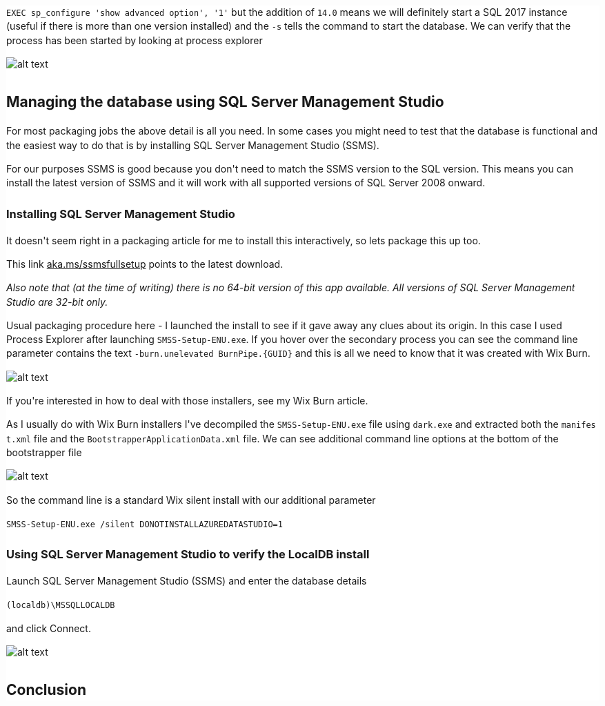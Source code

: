 ```EXEC sp_configure 'show advanced option', '1'```
but the addition of ```14.0``` means we will definitely start a SQL 2017 instance (useful if there is more than one version installed) and the ```-s``` tells the command to start the database. We can verify that the process has been started by looking at process explorer

![alt text](/assets/localdb_procexp_sqlserverexe.png "sqlserver.exe shown running in Process Explorer")

## Managing the database using SQL Server Management Studio

For most packaging jobs the above detail is all you need. In some cases you might need to test that the database is functional and the easiest way to do that is by installing SQL Server Management Studio (SSMS). 

For our purposes SSMS is good because you don't need to match the SSMS version to the SQL version. This means you can install the latest version of SSMS and it will work with all supported versions of SQL Server 2008 onward.

### Installing SQL Server Management Studio

It doesn't seem right in a packaging article for me to install this interactively, so lets package this up too.

This link [aka.ms/ssmsfullsetup](https://aka.ms/ssmsfullsetup)
points to the latest download.

*Also note that (at the time of writing) there is no 64-bit version of this app available. All versions of SQL Server Management Studio are 32-bit only.*

Usual packaging procedure here - I launched the install to see if it gave away any clues about its origin. In this case I used Process Explorer after launching ```SMSS-Setup-ENU.exe```. If you hover over the secondary process you can see the command line parameter   contains the text ```-burn.unelevated BurnPipe.{GUID}```  and this is all we need to know that it was created with Wix Burn.

![alt text](/assets/localdb_ssms_wixidentification.png "Viewing SSMS install process in Process Explorer")

If you're interested in how to deal with those installers, see my Wix Burn article.

As I usually do with Wix Burn installers I've decompiled the ```SMSS-Setup-ENU.exe``` file using ```dark.exe``` and extracted both the ```manifest.xml``` file and the ```BootstrapperApplicationData.xml``` file. We can see additional command line options at the bottom of the bootstrapper file

![alt text](/assets/localdb_ssms_wixxml.png "Wix File Decompiled")


So the command line is a standard Wix silent install with our additional parameter

```SMSS-Setup-ENU.exe /silent DONOTINSTALLAZUREDATASTUDIO=1```

### Using SQL Server Management Studio to verify the LocalDB install 

Launch SQL Server Management Studio (SSMS) and enter the database details 

```(localdb)\MSSQLLOCALDB```

and click Connect.

![alt text](/assets/localdb_ssms_connect.png "SSMS Connection Dialog Box")


## Conclusion

```